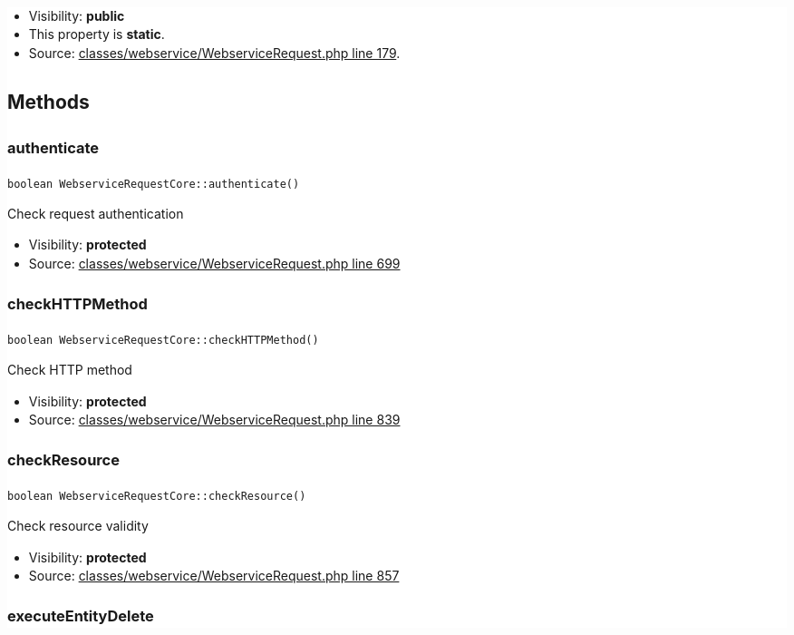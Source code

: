 * Visibility: **public**
* This property is **static**.
* Source: [classes/webservice/WebserviceRequest.php line 179](https://github.com/PrestaShop/PrestaShop/blob/1.5.4.0/classes/webservice/WebserviceRequest.php#L179).


Methods
-------


### <a name="method-authenticate"></a>authenticate

```php
boolean WebserviceRequestCore::authenticate()
```

Check request authentication



* Visibility: **protected**
* Source: [classes/webservice/WebserviceRequest.php line 699](https://github.com/PrestaShop/PrestaShop/blob/1.5.4.0/classes/webservice/WebserviceRequest.php#L699)




### <a name="method-checkHTTPMethod"></a>checkHTTPMethod

```php
boolean WebserviceRequestCore::checkHTTPMethod()
```

Check HTTP method



* Visibility: **protected**
* Source: [classes/webservice/WebserviceRequest.php line 839](https://github.com/PrestaShop/PrestaShop/blob/1.5.4.0/classes/webservice/WebserviceRequest.php#L839)




### <a name="method-checkResource"></a>checkResource

```php
boolean WebserviceRequestCore::checkResource()
```

Check resource validity



* Visibility: **protected**
* Source: [classes/webservice/WebserviceRequest.php line 857](https://github.com/PrestaShop/PrestaShop/blob/1.5.4.0/classes/webservice/WebserviceRequest.php#L857)




### <a name="method-executeEntityDelete"></a>executeEntityDelete
